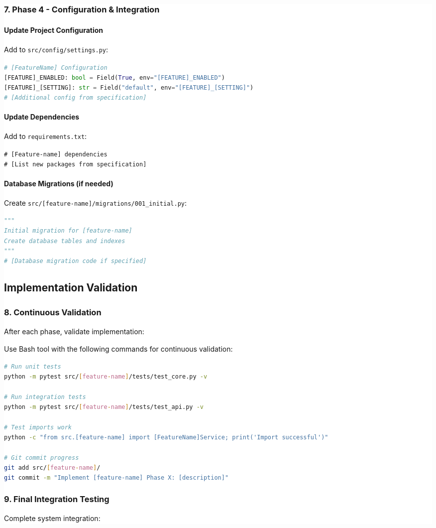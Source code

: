 ### 7. Phase 4 - Configuration & Integration

#### Update Project Configuration
Add to `src/config/settings.py`:

```python
# [FeatureName] Configuration
[FEATURE]_ENABLED: bool = Field(True, env="[FEATURE]_ENABLED")
[FEATURE]_[SETTING]: str = Field("default", env="[FEATURE]_[SETTING]")
# [Additional config from specification]
```

#### Update Dependencies
Add to `requirements.txt`:

```
# [Feature-name] dependencies
# [List new packages from specification]
```

#### Database Migrations (if needed)
Create `src/[feature-name]/migrations/001_initial.py`:

```python
"""
Initial migration for [feature-name]
Create database tables and indexes
"""
# [Database migration code if specified]
```

## Implementation Validation

### 8. Continuous Validation
After each phase, validate implementation:

Use Bash tool with the following commands for continuous validation:

```bash
# Run unit tests
python -m pytest src/[feature-name]/tests/test_core.py -v

# Run integration tests  
python -m pytest src/[feature-name]/tests/test_api.py -v

# Test imports work
python -c "from src.[feature-name] import [FeatureName]Service; print('Import successful')"

# Git commit progress
git add src/[feature-name]/
git commit -m "Implement [feature-name] Phase X: [description]"
```

### 9. Final Integration Testing
Complete system integration:
